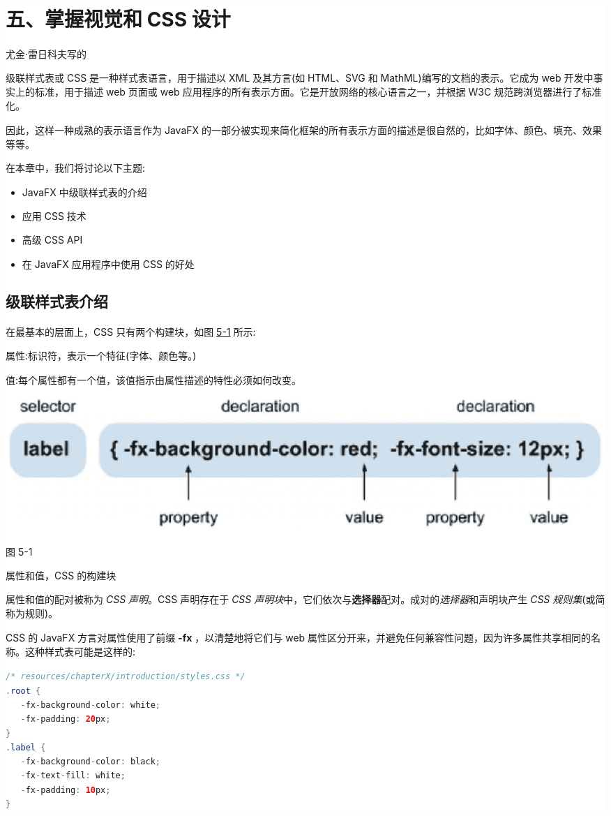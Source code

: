 # 五、掌握视觉和 CSS 设计

尤金·雷日科夫写的

级联样式表或 CSS 是一种样式表语言，用于描述以 XML 及其方言(如 HTML、SVG 和 MathML)编写的文档的表示。它成为 web 开发中事实上的标准，用于描述 web 页面或 web 应用程序的所有表示方面。它是开放网络的核心语言之一，并根据 W3C 规范跨浏览器进行了标准化。

因此，这样一种成熟的表示语言作为 JavaFX 的一部分被实现来简化框架的所有表示方面的描述是很自然的，比如字体、颜色、填充、效果等等。

在本章中，我们将讨论以下主题:

*   JavaFX 中级联样式表的介绍

*   应用 CSS 技术

*   高级 CSS API

*   在 JavaFX 应用程序中使用 CSS 的好处

## 级联样式表介绍

在最基本的层面上，CSS 只有两个构建块，如图 [5-1](#Fig1) 所示:

属性:标识符，表示一个特征(字体、颜色等。)

值:每个属性都有一个值，该值指示由属性描述的特性必须如何改变。

![img/468104_2_En_5_Fig1_HTML.png](img/468104_2_En_5_Fig1_HTML.png)

图 5-1

属性和值，CSS 的构建块

属性和值的配对被称为 *CSS 声明*。CSS 声明存在于 *CSS 声明块*中，它们依次与**选择器**配对。成对的*选择器*和声明块产生 *CSS 规则集*(或简称为规则)。

CSS 的 JavaFX 方言对属性使用了前缀 **-fx** ，以清楚地将它们与 web 属性区分开来，并避免任何兼容性问题，因为许多属性共享相同的名称。这种样式表可能是这样的:

```java
/* resources/chapterX/introduction/styles.css */
.root {
   -fx-background-color: white;
   -fx-padding: 20px;
}
.label {
   -fx-background-color: black;
   -fx-text-fill: white;
   -fx-padding: 10px;
}

```
